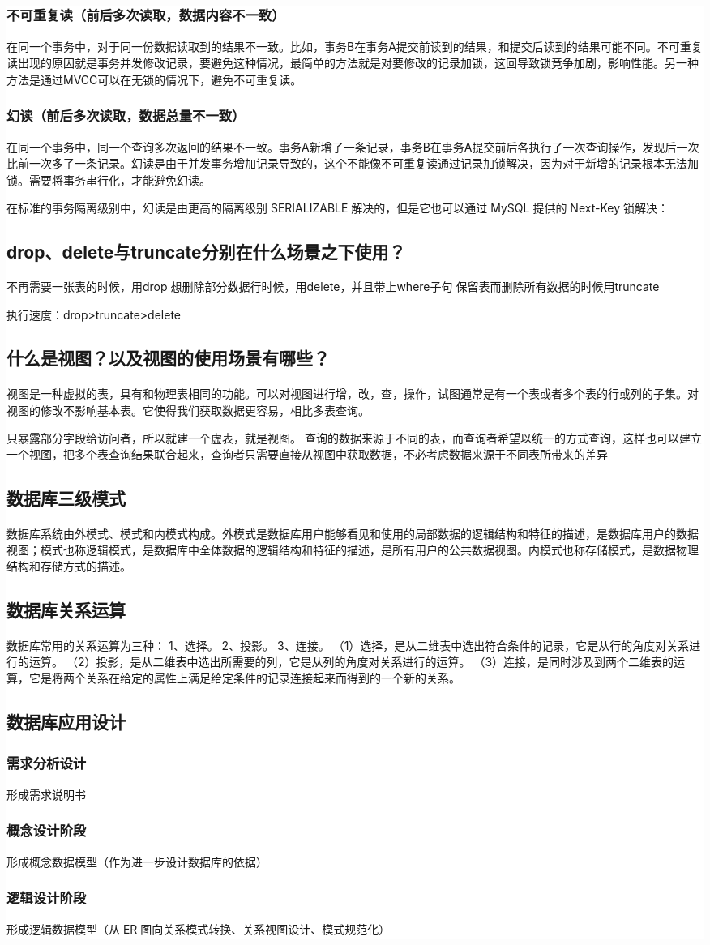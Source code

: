 ### 不可重复读（前后多次读取，数据内容不一致）
在同一个事务中，对于同一份数据读取到的结果不一致。比如，事务B在事务A提交前读到的结果，和提交后读到的结果可能不同。不可重复读出现的原因就是事务并发修改记录，要避免这种情况，最简单的方法就是对要修改的记录加锁，这回导致锁竞争加剧，影响性能。另一种方法是通过MVCC可以在无锁的情况下，避免不可重复读。

### 幻读（前后多次读取，数据总量不一致）
在同一个事务中，同一个查询多次返回的结果不一致。事务A新增了一条记录，事务B在事务A提交前后各执行了一次查询操作，发现后一次比前一次多了一条记录。幻读是由于并发事务增加记录导致的，这个不能像不可重复读通过记录加锁解决，因为对于新增的记录根本无法加锁。需要将事务串行化，才能避免幻读。

在标准的事务隔离级别中，幻读是由更高的隔离级别 SERIALIZABLE 解决的，但是它也可以通过 MySQL 提供的 Next-Key 锁解决：


## drop、delete与truncate分别在什么场景之下使用？
不再需要一张表的时候，用drop
想删除部分数据行时候，用delete，并且带上where子句
保留表而删除所有数据的时候用truncate

执行速度：drop>truncate>delete

## 什么是视图？以及视图的使用场景有哪些？

视图是一种虚拟的表，具有和物理表相同的功能。可以对视图进行增，改，查，操作，试图通常是有一个表或者多个表的行或列的子集。对视图的修改不影响基本表。它使得我们获取数据更容易，相比多表查询。

只暴露部分字段给访问者，所以就建一个虚表，就是视图。
查询的数据来源于不同的表，而查询者希望以统一的方式查询，这样也可以建立一个视图，把多个表查询结果联合起来，查询者只需要直接从视图中获取数据，不必考虑数据来源于不同表所带来的差异

## 数据库三级模式
数据库系统由外模式、模式和内模式构成。外模式是数据库用户能够看见和使用的局部数据的逻辑结构和特征的描述，是数据库用户的数据视图；模式也称逻辑模式，是数据库中全体数据的逻辑结构和特征的描述，是所有用户的公共数据视图。内模式也称存储模式，是数据物理结构和存储方式的描述。

## 数据库关系运算
数据库常用的关系运算为三种：
1、选择。
2、投影。
3、连接。 
（1）选择，是从二维表中选出符合条件的记录，它是从行的角度对关系进行的运算。
（2）投影，是从二维表中选出所需要的列，它是从列的角度对关系进行的运算。
（3）连接，是同时涉及到两个二维表的运算，它是将两个关系在给定的属性上满足给定条件的记录连接起来而得到的一个新的关系。

## 数据库应用设计

### 需求分析设计
形成需求说明书

### 概念设计阶段
形成概念数据模型（作为进一步设计数据库的依据）

### 逻辑设计阶段
形成逻辑数据模型（从 ER 图向关系模式转换、关系视图设计、模式规范化）
